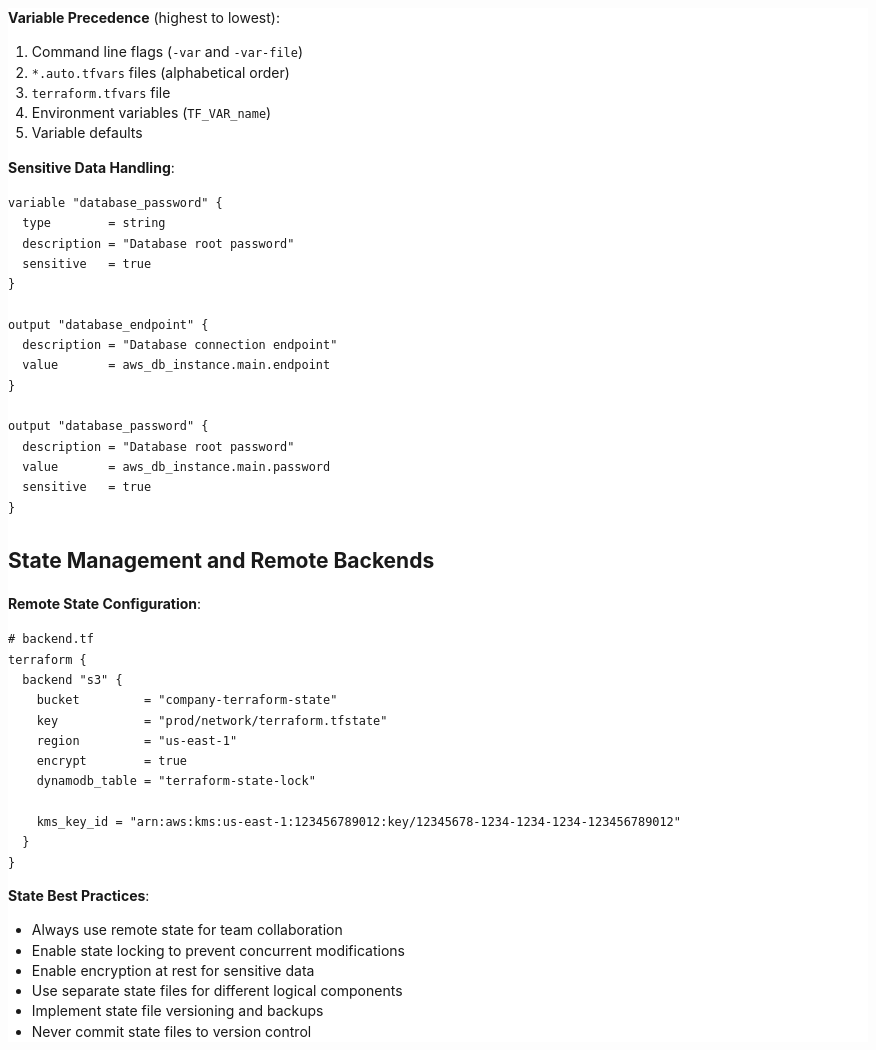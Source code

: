 **Variable Precedence** (highest to lowest):
1. Command line flags (`-var` and `-var-file`)
2. `*.auto.tfvars` files (alphabetical order)
3. `terraform.tfvars` file
4. Environment variables (`TF_VAR_name`)
5. Variable defaults

**Sensitive Data Handling**:
```hcl
variable "database_password" {
  type        = string
  description = "Database root password"
  sensitive   = true
}

output "database_endpoint" {
  description = "Database connection endpoint"
  value       = aws_db_instance.main.endpoint
}

output "database_password" {
  description = "Database root password"
  value       = aws_db_instance.main.password
  sensitive   = true
}
```

## State Management and Remote Backends

**Remote State Configuration**:
```hcl
# backend.tf
terraform {
  backend "s3" {
    bucket         = "company-terraform-state"
    key            = "prod/network/terraform.tfstate"
    region         = "us-east-1"
    encrypt        = true
    dynamodb_table = "terraform-state-lock"
    
    kms_key_id = "arn:aws:kms:us-east-1:123456789012:key/12345678-1234-1234-1234-123456789012"
  }
}
```

**State Best Practices**:
- Always use remote state for team collaboration
- Enable state locking to prevent concurrent modifications
- Enable encryption at rest for sensitive data
- Use separate state files for different logical components
- Implement state file versioning and backups
- Never commit state files to version control
